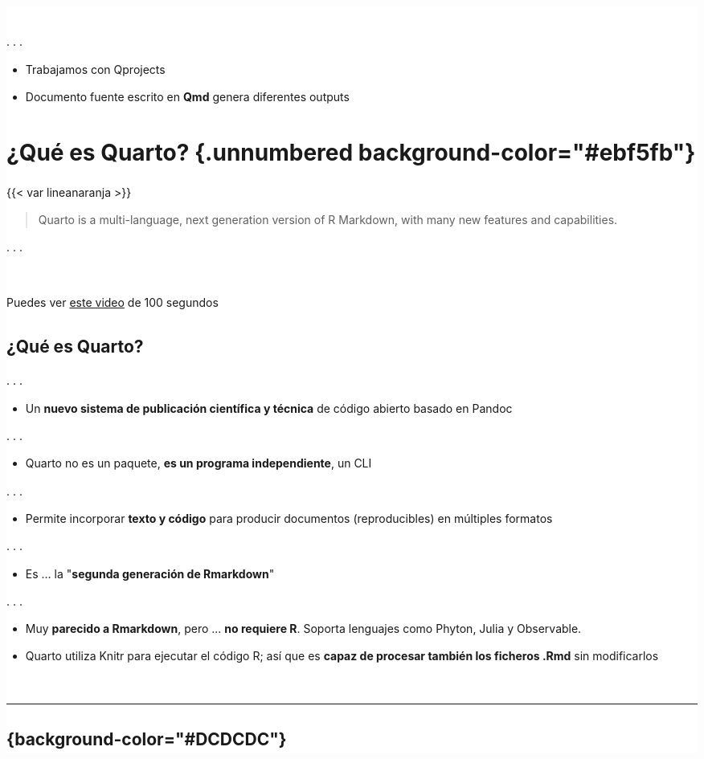 

<br>

. . .

-   Trabajamos con Qprojects

-   Documento fuente escrito en **Qmd** genera diferentes outputs

# ¿Qué es Quarto? {.unnumbered background-color="#ebf5fb"}


{{< var lineanaranja >}}



> Quarto is a multi-language, next generation version of R Markdown, with many new features and capabilities.

. . .

<br>

Puedes ver [este video](https://www.youtube.com/watch?v=_20US068pzk) de 100 segundos

## ¿Qué es Quarto?

. . .

-   Un **nuevo sistema de publicación científica y técnica** de código abierto basado en Pandoc


. . .

-   Quarto no es un paquete, **es un programa independiente**, un CLI


. . .

-   Permite incorporar **texto y código** para producir documentos (reproducibles) en múltiples formatos

. . .

-   Es ... la "**segunda generación de Rmarkdown**"

. . .

-   Muy **parecido a Rmarkdown**, pero ... **no requiere R**. Soporta lenguajes como Phyton, Julia y Observable.

-   Quarto utiliza Knitr para ejecutar el código R; así que es **capaz de procesar también los ficheros .Rmd** sin modificarlos



<br>

------

## {background-color="#DCDCDC"}
